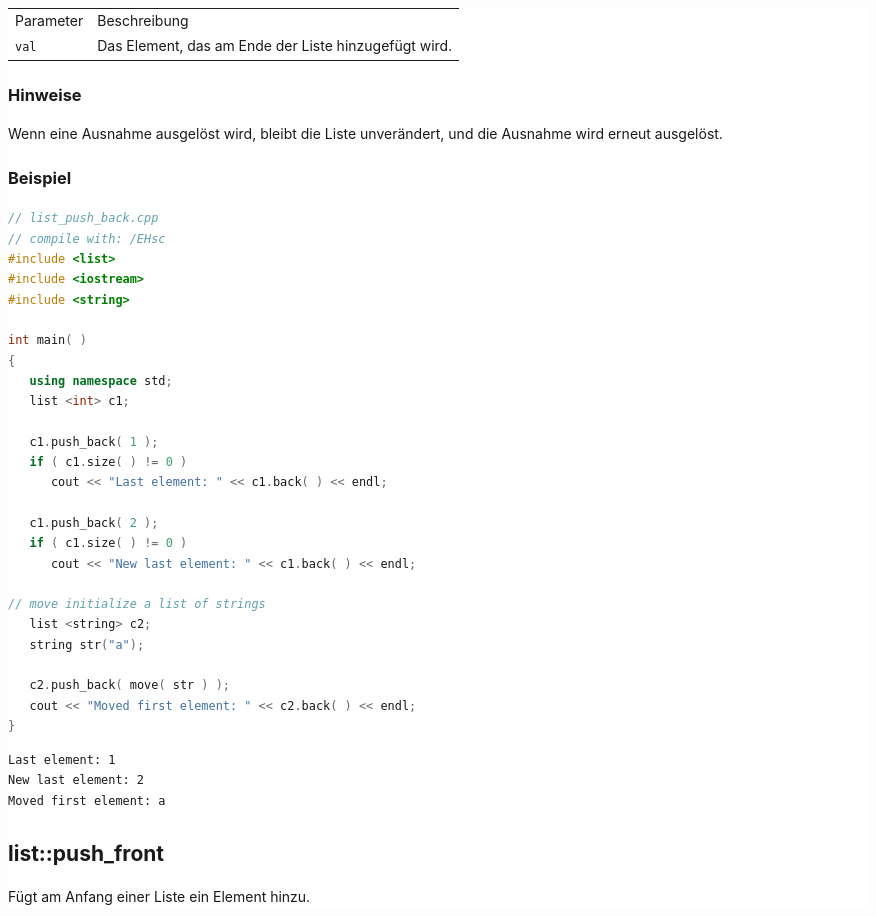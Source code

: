 |||  
|-|-|  
|Parameter|Beschreibung|  
|`val`|Das Element, das am Ende der Liste hinzugefügt wird.|  
  
### <a name="remarks"></a>Hinweise  
 Wenn eine Ausnahme ausgelöst wird, bleibt die Liste unverändert, und die Ausnahme wird erneut ausgelöst.  
  
### <a name="example"></a>Beispiel  
  
```cpp  
// list_push_back.cpp  
// compile with: /EHsc  
#include <list>  
#include <iostream>  
#include <string>  
  
int main( )   
{  
   using namespace std;  
   list <int> c1;  
  
   c1.push_back( 1 );  
   if ( c1.size( ) != 0 )  
      cout << "Last element: " << c1.back( ) << endl;  
  
   c1.push_back( 2 );  
   if ( c1.size( ) != 0 )  
      cout << "New last element: " << c1.back( ) << endl;  
  
// move initialize a list of strings  
   list <string> c2;  
   string str("a");  
  
   c2.push_back( move( str ) );  
   cout << "Moved first element: " << c2.back( ) << endl;  
}  
```  
  
```Output  
Last element: 1  
New last element: 2  
Moved first element: a  
```  
  
##  <a name="push_front"></a> list::push_front  
 Fügt am Anfang einer Liste ein Element hinzu.  
  